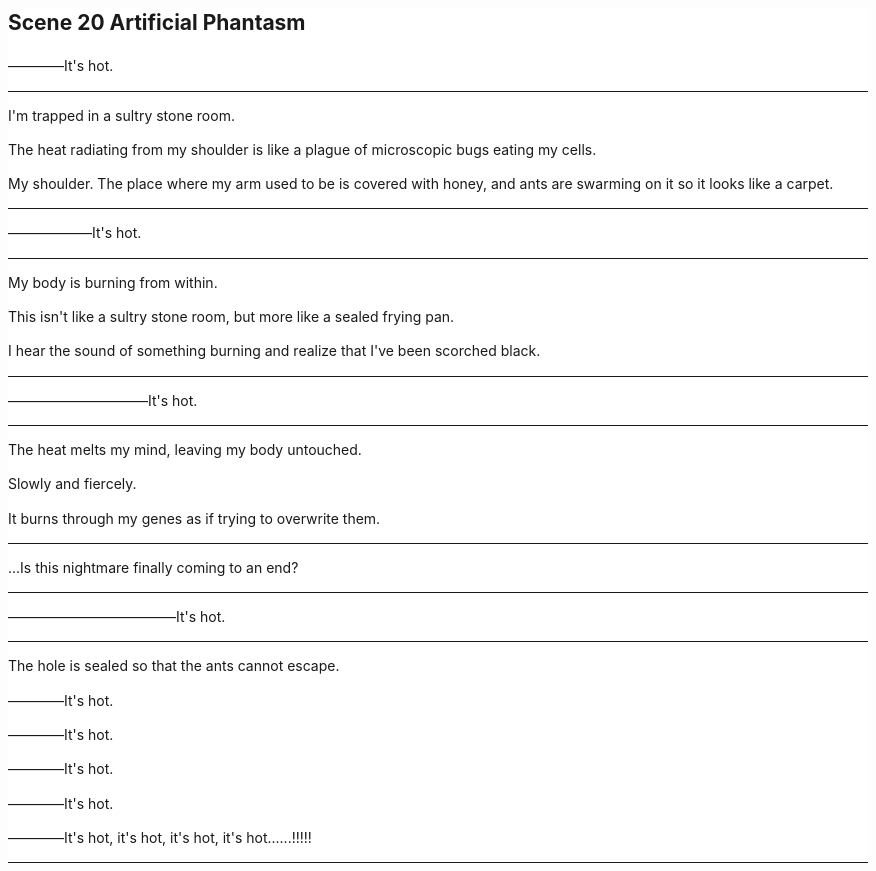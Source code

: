   
  
## Scene 20 Artificial Phantasm   
  
  
  
――――It's hot.  
  
---  
  
I'm trapped in a sultry stone room.  
  
The heat radiating from my shoulder is like a plague of microscopic bugs eating my cells.  
  
My shoulder. The place where my arm used to be is covered with honey, and ants are swarming on it so it looks like a carpet.  
  
---  
  
――――――It's hot.  
  
---  
  
My body is burning from within.  
  
This isn't like a sultry stone room, but more like a sealed frying pan.  
  
I hear the sound of something burning and realize that I've been scorched black.  
  
---  
  
――――――――――It's hot.  
  
---  
  
The heat melts my mind, leaving my body untouched.  
  
Slowly and fiercely.  
  
It burns through my genes as if trying to overwrite them.  
  
---  
  
...Is this nightmare finally coming to an end?  
  
---  
  
――――――――――――It's hot.  
  
---  
  
The hole is sealed so that the ants cannot escape.  
  
――――It's hot.  
  
――――It's hot.  
  
――――It's hot.  
  
――――It's hot.  
  
――――It's hot, it's hot, it's hot, it's hot......!!!!!  
  
---  